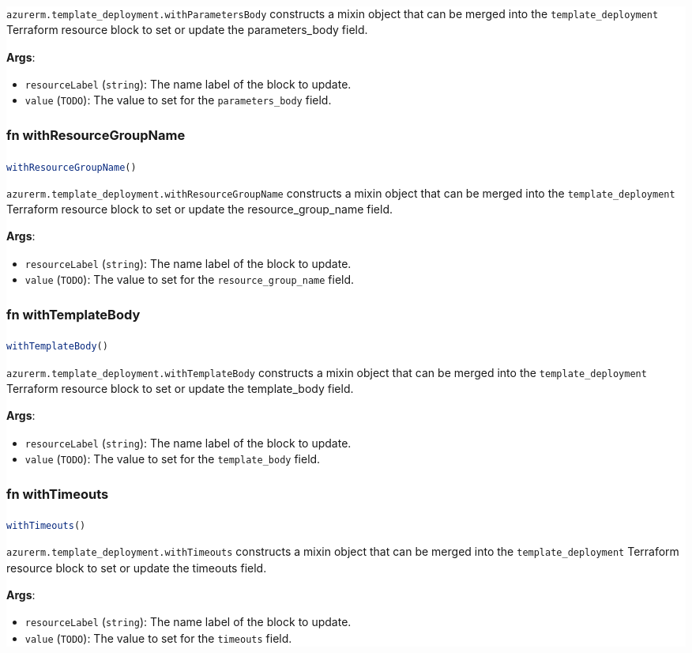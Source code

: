 `azurerm.template_deployment.withParametersBody` constructs a mixin object that can be merged into the `template_deployment`
Terraform resource block to set or update the parameters_body field.



**Args**:
  - `resourceLabel` (`string`): The name label of the block to update.
  - `value` (`TODO`): The value to set for the `parameters_body` field.


### fn withResourceGroupName

```ts
withResourceGroupName()
```

`azurerm.template_deployment.withResourceGroupName` constructs a mixin object that can be merged into the `template_deployment`
Terraform resource block to set or update the resource_group_name field.



**Args**:
  - `resourceLabel` (`string`): The name label of the block to update.
  - `value` (`TODO`): The value to set for the `resource_group_name` field.


### fn withTemplateBody

```ts
withTemplateBody()
```

`azurerm.template_deployment.withTemplateBody` constructs a mixin object that can be merged into the `template_deployment`
Terraform resource block to set or update the template_body field.



**Args**:
  - `resourceLabel` (`string`): The name label of the block to update.
  - `value` (`TODO`): The value to set for the `template_body` field.


### fn withTimeouts

```ts
withTimeouts()
```

`azurerm.template_deployment.withTimeouts` constructs a mixin object that can be merged into the `template_deployment`
Terraform resource block to set or update the timeouts field.



**Args**:
  - `resourceLabel` (`string`): The name label of the block to update.
  - `value` (`TODO`): The value to set for the `timeouts` field.
